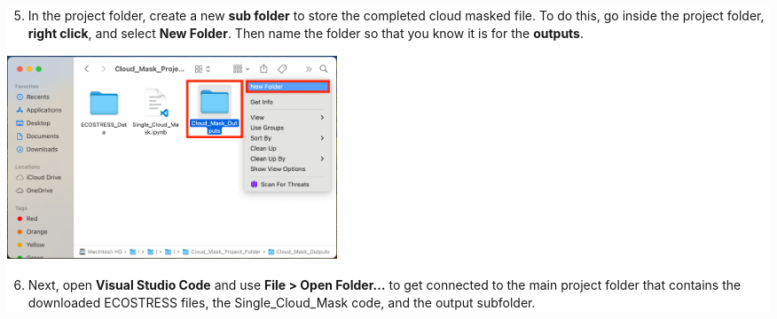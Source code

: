
5.  In the project folder, create a new **sub folder** to store the
    completed cloud masked file. To do this, go inside the project
    folder, **right click**, and select **New Folder**. Then name the
    folder so that you know it is for the **outputs**.

<img src="Applying_a_Single_Cloud_Mask_images/media/image4.png"
style="width:3.87308in;height:2.39254in"
alt="Graphical user interface, application Description automatically generated" />

6.  Next, open **Visual Studio Code** and use **File \> Open Folder…**
    to get connected to the main project folder that contains the
    downloaded ECOSTRESS files, the Single_Cloud_Mask code, and the
    output subfolder.
